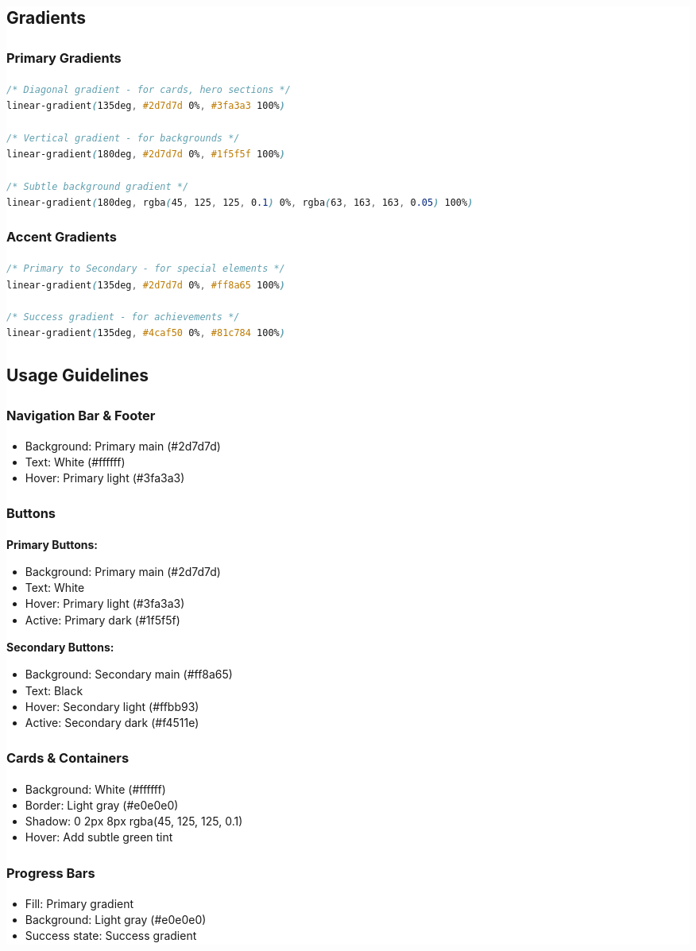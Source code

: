 ## Gradients

### Primary Gradients
```css
/* Diagonal gradient - for cards, hero sections */
linear-gradient(135deg, #2d7d7d 0%, #3fa3a3 100%)

/* Vertical gradient - for backgrounds */
linear-gradient(180deg, #2d7d7d 0%, #1f5f5f 100%)

/* Subtle background gradient */
linear-gradient(180deg, rgba(45, 125, 125, 0.1) 0%, rgba(63, 163, 163, 0.05) 100%)
```

### Accent Gradients
```css
/* Primary to Secondary - for special elements */
linear-gradient(135deg, #2d7d7d 0%, #ff8a65 100%)

/* Success gradient - for achievements */
linear-gradient(135deg, #4caf50 0%, #81c784 100%)
```

## Usage Guidelines

### Navigation Bar & Footer
- Background: Primary main (#2d7d7d)
- Text: White (#ffffff)
- Hover: Primary light (#3fa3a3)

### Buttons
**Primary Buttons:**
- Background: Primary main (#2d7d7d)
- Text: White
- Hover: Primary light (#3fa3a3)
- Active: Primary dark (#1f5f5f)

**Secondary Buttons:**
- Background: Secondary main (#ff8a65)
- Text: Black
- Hover: Secondary light (#ffbb93)
- Active: Secondary dark (#f4511e)

### Cards & Containers
- Background: White (#ffffff)
- Border: Light gray (#e0e0e0)
- Shadow: 0 2px 8px rgba(45, 125, 125, 0.1)
- Hover: Add subtle green tint

### Progress Bars
- Fill: Primary gradient
- Background: Light gray (#e0e0e0)
- Success state: Success gradient
